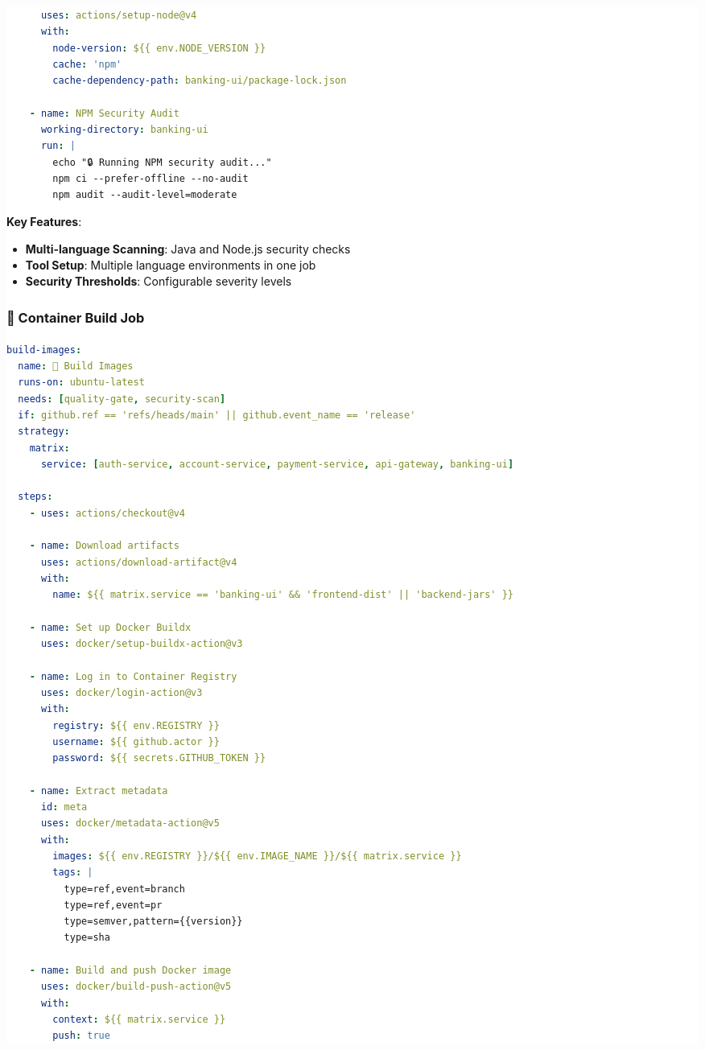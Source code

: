 ```yaml
      uses: actions/setup-node@v4
      with:
        node-version: ${{ env.NODE_VERSION }}
        cache: 'npm'
        cache-dependency-path: banking-ui/package-lock.json

    - name: NPM Security Audit
      working-directory: banking-ui
      run: |
        echo "🔒 Running NPM security audit..."
        npm ci --prefer-offline --no-audit
        npm audit --audit-level=moderate
```
**Key Features**:
- **Multi-language Scanning**: Java and Node.js security checks
- **Tool Setup**: Multiple language environments in one job
- **Security Thresholds**: Configurable severity levels

### 🐳 Container Build Job
```yaml
build-images:
  name: 🐳 Build Images
  runs-on: ubuntu-latest
  needs: [quality-gate, security-scan]
  if: github.ref == 'refs/heads/main' || github.event_name == 'release'
  strategy:
    matrix:
      service: [auth-service, account-service, payment-service, api-gateway, banking-ui]

  steps:
    - uses: actions/checkout@v4

    - name: Download artifacts
      uses: actions/download-artifact@v4
      with:
        name: ${{ matrix.service == 'banking-ui' && 'frontend-dist' || 'backend-jars' }}

    - name: Set up Docker Buildx
      uses: docker/setup-buildx-action@v3

    - name: Log in to Container Registry
      uses: docker/login-action@v3
      with:
        registry: ${{ env.REGISTRY }}
        username: ${{ github.actor }}
        password: ${{ secrets.GITHUB_TOKEN }}

    - name: Extract metadata
      id: meta
      uses: docker/metadata-action@v5
      with:
        images: ${{ env.REGISTRY }}/${{ env.IMAGE_NAME }}/${{ matrix.service }}
        tags: |
          type=ref,event=branch
          type=ref,event=pr
          type=semver,pattern={{version}}
          type=sha

    - name: Build and push Docker image
      uses: docker/build-push-action@v5
      with:
        context: ${{ matrix.service }}
        push: true
```